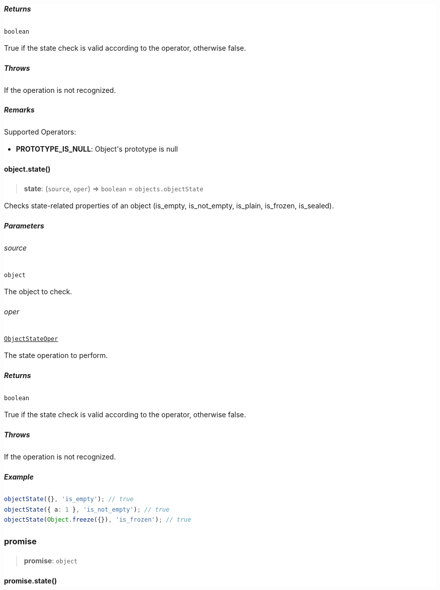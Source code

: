 ##### Returns

`boolean`

True if the state check is valid according to the operator, otherwise false.

##### Throws

If the operation is not recognized.

##### Remarks

Supported Operators:
- **PROTOTYPE_IS_NULL**: Object's prototype is null

#### object.state()

> **state**: (`source`, `oper`) => `boolean` = `objects.objectState`

Checks state-related properties of an object (is_empty, is_not_empty, is_plain, is_frozen, is_sealed).

##### Parameters

###### source

`object`

The object to check.

###### oper

[`ObjectStateOper`](../../objects/enums/type-aliases/ObjectStateOper.md)

The state operation to perform.

##### Returns

`boolean`

True if the state check is valid according to the operator, otherwise false.

##### Throws

If the operation is not recognized.

##### Example

```ts
objectState({}, 'is_empty'); // true
objectState({ a: 1 }, 'is_not_empty'); // true
objectState(Object.freeze({}), 'is_frozen'); // true
```

### promise

> **promise**: `object`

#### promise.state()
